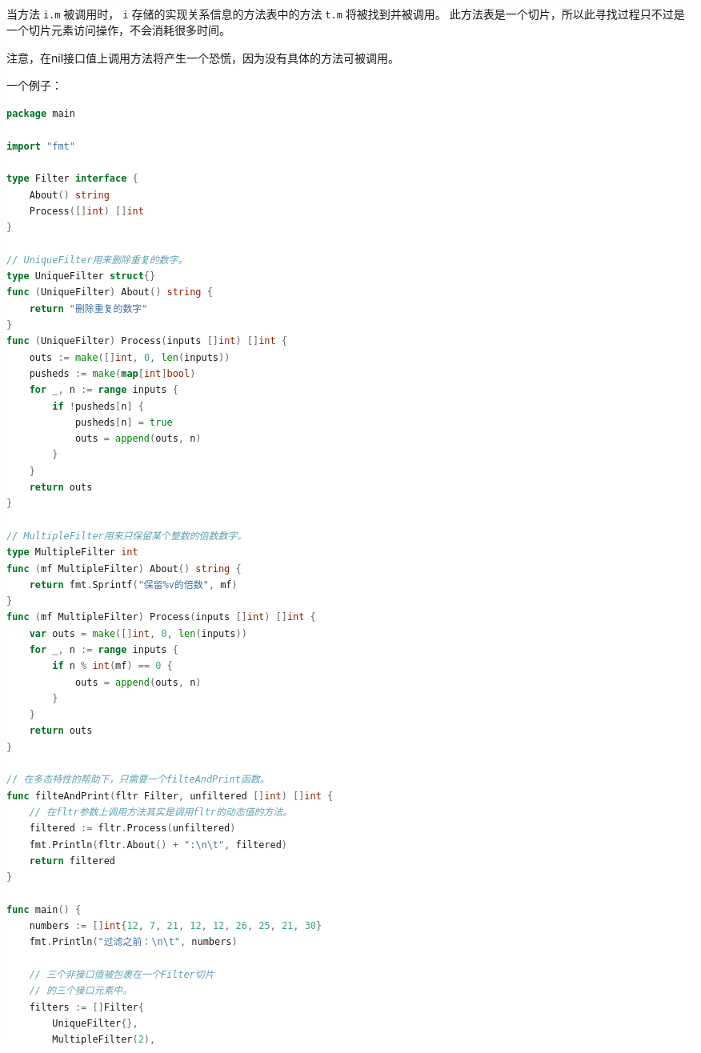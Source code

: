 当方法 `i.m` 被调用时， `i` 存储的实现关系信息的方法表中的方法 `t.m` 将被找到并被调用。 此方法表是一个切片，所以此寻找过程只不过是一个切片元素访问操作，不会消耗很多时间。

注意，在nil接口值上调用方法将产生一个恐慌，因为没有具体的方法可被调用。

一个例子：

``` go
package main

import "fmt"

type Filter interface {
	About() string
	Process([]int) []int
}

// UniqueFilter用来删除重复的数字。
type UniqueFilter struct{}
func (UniqueFilter) About() string {
	return "删除重复的数字"
}
func (UniqueFilter) Process(inputs []int) []int {
	outs := make([]int, 0, len(inputs))
	pusheds := make(map[int]bool)
	for _, n := range inputs {
		if !pusheds[n] {
			pusheds[n] = true
			outs = append(outs, n)
		}
	}
	return outs
}

// MultipleFilter用来只保留某个整数的倍数数字。
type MultipleFilter int
func (mf MultipleFilter) About() string {
	return fmt.Sprintf("保留%v的倍数", mf)
}
func (mf MultipleFilter) Process(inputs []int) []int {
	var outs = make([]int, 0, len(inputs))
	for _, n := range inputs {
		if n % int(mf) == 0 {
			outs = append(outs, n)
		}
	}
	return outs
}

// 在多态特性的帮助下，只需要一个filteAndPrint函数。
func filteAndPrint(fltr Filter, unfiltered []int) []int {
	// 在fltr参数上调用方法其实是调用fltr的动态值的方法。
	filtered := fltr.Process(unfiltered)
	fmt.Println(fltr.About() + ":\n\t", filtered)
	return filtered
}

func main() {
	numbers := []int{12, 7, 21, 12, 12, 26, 25, 21, 30}
	fmt.Println("过滤之前：\n\t", numbers)

	// 三个非接口值被包裹在一个Filter切片
	// 的三个接口元素中。
	filters := []Filter{
		UniqueFilter{},
		MultipleFilter(2),
```